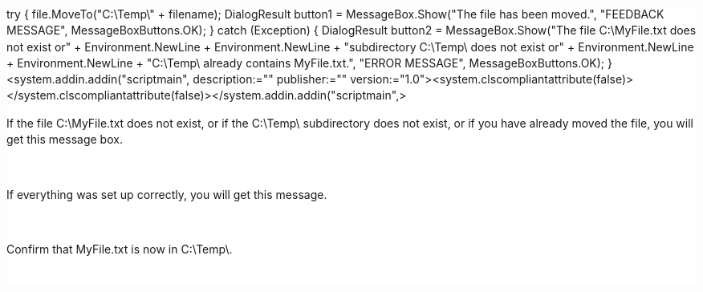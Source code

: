 </span><span class="kwd">try</span><span class="pln">
</span><span class="pun">{</span><span class="pln">
     file</span><span class="pun">.</span><span class="typ">MoveTo</span><span class="pun">(</span><span class="str">"C:\\Temp\\"</span><span class="pln"> </span><span class="pun">+</span><span class="pln"> filename</span><span class="pun">);</span><span class="pln">
     </span><span class="typ">DialogResult</span><span class="pln"> button1 </span><span class="pun">=</span><span class="pln"> </span><span class="typ">MessageBox</span><span class="pun">.</span><span class="typ">Show</span><span class="pun">(</span><span class="str">"The file has been moved."</span><span class="pun">,</span><span class="pln"> </span><span class="str">"FEEDBACK MESSAGE"</span><span class="pun">,</span><span class="pln"> </span><span class="typ">MessageBoxButtons</span><span class="pun">.</span><span class="pln">OK</span><span class="pun">);</span><span class="pln">
</span><span class="pun">}</span><span class="pln">
</span><span class="kwd">catch</span><span class="pln"> </span><span class="pun">(</span><span class="typ">Exception</span><span class="pun">)</span><span class="pln">
</span><span class="pun">{</span><span class="pln">
     </span><span class="typ">DialogResult</span><span class="pln"> button2 </span><span class="pun">=</span><span class="pln"> </span><span class="typ">MessageBox</span><span class="pun">.</span><span class="typ">Show</span><span class="pun">(</span><span class="str">"The file C:\\MyFile.txt does not exist or"</span><span class="pln"> </span><span class="pun">+</span><span class="pln"> </span><span class="typ">Environment</span><span class="pun">.</span><span class="typ">NewLine</span><span class="pln"> </span><span class="pun">+</span><span class="pln"> </span><span class="typ">Environment</span><span class="pun">.</span><span class="typ">NewLine</span><span class="pln"> </span><span class="pun">+</span><span class="pln"> </span><span class="str">"subdirectory C:\\Temp\\ does not exist or"</span><span class="pln"> </span><span class="pun">+</span><span class="pln"> </span><span class="typ">Environment</span><span class="pun">.</span><span class="typ">NewLine</span><span class="pln"> </span><span class="pun">+</span><span class="pln"> </span><span class="typ">Environment</span><span class="pun">.</span><span class="typ">NewLine</span><span class="pln"> </span><span class="pun">+</span><span class="pln"> </span><span class="str">"C:\\Temp\\ already contains MyFile.txt."</span><span class="pun">,</span><span class="pln"> </span><span class="str">"ERROR MESSAGE"</span><span class="pun">,</span><span class="pln"> </span><span class="typ">MessageBoxButtons</span><span class="pun">.</span><span class="pln">OK</span><span class="pun">);</span><span class="pln">
</span><span class="pun">}</span><system.addin.addin("scriptmain", description:="" publisher:="" version:="1.0"><system.clscompliantattribute(false)>
</system.clscompliantattribute(false)></system.addin.addin("scriptmain",></pre>
<p>
  If the file C:\MyFile.txt does not exist, or if the C:\Temp\ subdirectory does not exist, or if you have already moved the file, you will get this message box.
</p>
<p>
</p>
<p>
  <img alt="" src="/Images/11625.jpg" border="0">
</p>
<p>
</p>
<p>
  If everything was set up correctly, you will get this message.
</p>
<p>
</p>
<p>
  <img alt="" src="/Images/11624.jpg" border="0">
</p>
<p>
</p>
<p>
  Confirm that MyFile.txt is now in C:\Temp\.
</p>
<p>
</p>
<p>
  <img alt="" src="/Images/11558.jpg" border="0">
